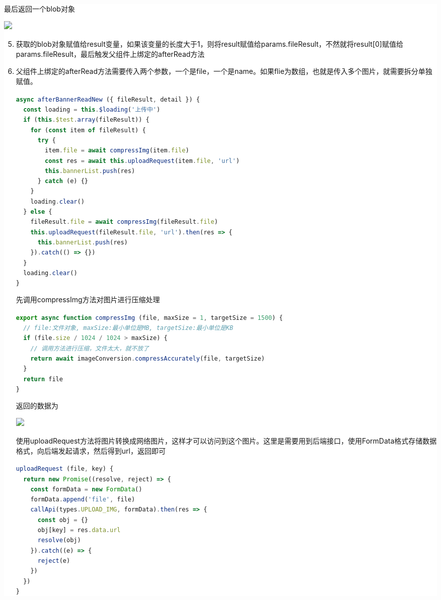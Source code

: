    最后返回一个blob对象

   ![](/Users/mac/Desktop/work_notes/images/blob.png)

5. 获取的blob对象赋值给result变量，如果该变量的长度大于1，则将result赋值给params.fileResult，不然就将result[0]赋值给params.fileResult，最后触发父组件上绑定的afterRead方法

6. 父组件上绑定的afterRead方法需要传入两个参数，一个是file，一个是name。如果flie为数组，也就是传入多个图片，就需要拆分单独赋值。

   ```js
   async afterBannerReadNew ({ fileResult, detail }) {
     const loading = this.$loading('上传中')
     if (this.$test.array(fileResult)) {
       for (const item of fileResult) {
         try {
           item.file = await compressImg(item.file)
           const res = await this.uploadRequest(item.file, 'url')
           this.bannerList.push(res)
         } catch (e) {}
       }
       loading.clear()
     } else {
       fileResult.file = await compressImg(fileResult.file)
       this.uploadRequest(fileResult.file, 'url').then(res => {
         this.bannerList.push(res)
       }).catch(() => {})
     }
     loading.clear()
   }
   ```

   先调用compressImg方法对图片进行压缩处理

   ```js
   export async function compressImg (file, maxSize = 1, targetSize = 1500) {
     // file:文件对象, maxSize:最小单位是MB, targetSize:最小单位是KB
     if (file.size / 1024 / 1024 > maxSize) {
       // 调用方法进行压缩，文件太大，就不放了
       return await imageConversion.compressAccurately(file, targetSize)
     }
     return file
   }
   ```

   返回的数据为

   ![](/Users/mac/Desktop/work_notes/images/图片压缩返回的blob对象.png)

   使用uploadRequest方法将图片转换成网络图片，这样才可以访问到这个图片。这里是需要用到后端接口，使用FormData格式存储数据格式，向后端发起请求，然后得到url，返回即可

   ```js
   uploadRequest (file, key) {
     return new Promise((resolve, reject) => {
       const formData = new FormData()
       formData.append('file', file)
       callApi(types.UPLOAD_IMG, formData).then(res => {
         const obj = {}
         obj[key] = res.data.url
         resolve(obj)
       }).catch((e) => {
         reject(e)
       })
     })
   }
   ```

